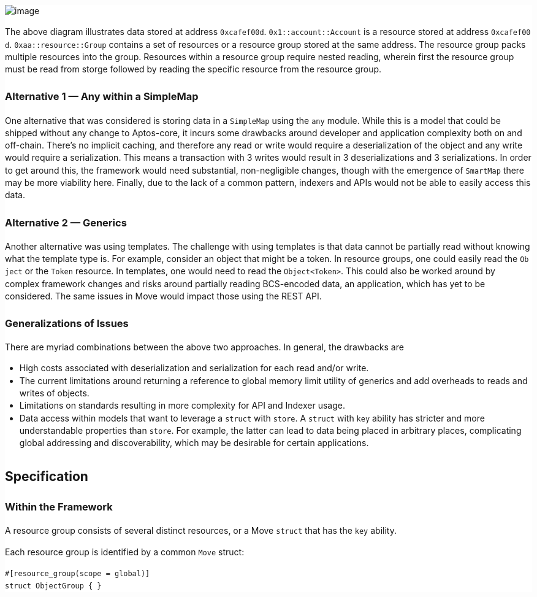 ![image](https://user-images.githubusercontent.com/73818/212690642-f8c24ed8-8869-4ce2-9941-4958aae3f8a9.png)

The above diagram illustrates data stored at address `0xcafef00d`. `0x1::account::Account` is a resource stored at address `0xcafef00d`. `0xaa::resource::Group` contains a set of resources or a resource group stored at the same address. The resource group packs multiple resources into the group. Resources within a resource group require nested reading, wherein first the resource group must be read from storge followed by reading the specific resource from the resource group.

### Alternative 1 — Any within a SimpleMap

One alternative that was considered is storing data in a `SimpleMap` using the `any` module. While this is a model that could be shipped without any change to Aptos-core, it incurs some drawbacks around developer and application complexity both on and off-chain. There’s no implicit caching, and therefore any read or write would require a deserialization of the object and any write would require a serialization. This means a transaction with 3 writes would result in 3 deserializations and 3 serializations. In order to get around this, the framework would need substantial, non-negligible changes, though with the emergence of `SmartMap` there may be more viability here. Finally, due to the lack of a common pattern, indexers and APIs would not be able to easily access this data.

### Alternative 2 — Generics

Another alternative was using templates. The challenge with using templates is that data cannot be partially read without knowing what the template type is. For example, consider an object that might be a token. In resource groups, one could easily read the `Object` or the `Token` resource. In templates, one would need to read the `Object<Token>`. This could also be worked around by complex framework changes and risks around partially reading BCS-encoded data, an application, which has yet to be considered. The same issues in Move would impact those using the REST API.

### Generalizations of Issues

There are myriad combinations between the above two approaches. In general, the drawbacks are

- High costs associated with deserialization and serialization for each read and/or write.
- The current limitations around returning a reference to global memory limit utility of generics and add overheads to reads and writes of objects.
- Limitations on standards resulting in more complexity for API and Indexer usage.
- Data access within models that want to leverage a `struct` with `store`. A `struct` with `key` ability has stricter and more understandable properties than `store`. For example, the latter can lead to data being placed in arbitrary places, complicating global addressing and discoverability, which may be desirable for certain applications.

## Specification

### Within the Framework

A resource group consists of several distinct resources, or a Move `struct` that has the `key` ability.

Each resource group is identified by a common `Move` struct:

```move
#[resource_group(scope = global)]
struct ObjectGroup { }
```
